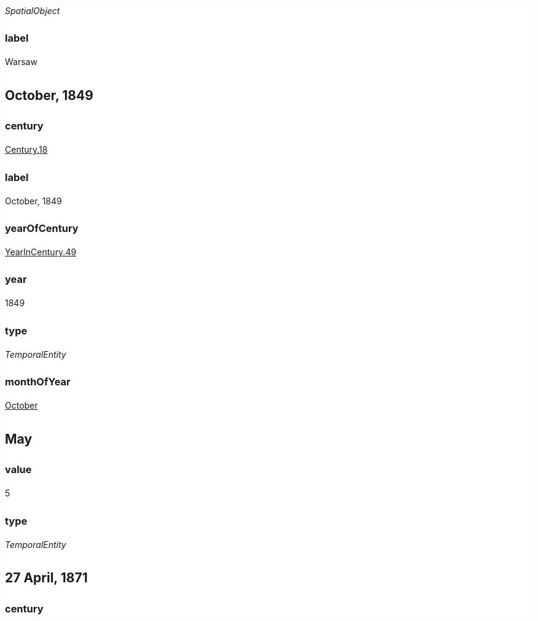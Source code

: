 
*SpatialObject*

### label


Warsaw

## October, 1849

### century


[Century.18](#Century.18)

### label


October, 1849

### yearOfCentury


[YearInCentury.49](#YearInCentury.49)

### year


1849

### type


*TemporalEntity*

### monthOfYear


[October](#October)

## May

### value


5

### type


*TemporalEntity*

## 27 April, 1871

### century
